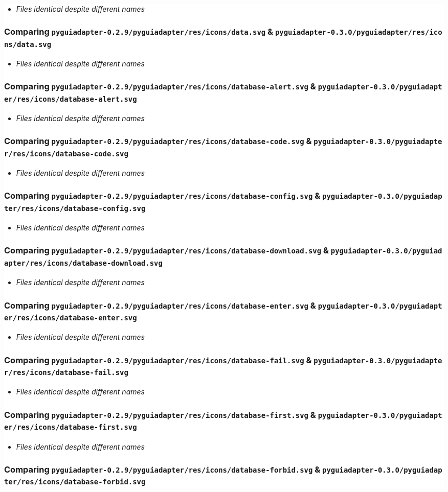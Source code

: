  * *Files identical despite different names*

### Comparing `pyguiadapter-0.2.9/pyguiadapter/res/icons/data.svg` & `pyguiadapter-0.3.0/pyguiadapter/res/icons/data.svg`

 * *Files identical despite different names*

### Comparing `pyguiadapter-0.2.9/pyguiadapter/res/icons/database-alert.svg` & `pyguiadapter-0.3.0/pyguiadapter/res/icons/database-alert.svg`

 * *Files identical despite different names*

### Comparing `pyguiadapter-0.2.9/pyguiadapter/res/icons/database-code.svg` & `pyguiadapter-0.3.0/pyguiadapter/res/icons/database-code.svg`

 * *Files identical despite different names*

### Comparing `pyguiadapter-0.2.9/pyguiadapter/res/icons/database-config.svg` & `pyguiadapter-0.3.0/pyguiadapter/res/icons/database-config.svg`

 * *Files identical despite different names*

### Comparing `pyguiadapter-0.2.9/pyguiadapter/res/icons/database-download.svg` & `pyguiadapter-0.3.0/pyguiadapter/res/icons/database-download.svg`

 * *Files identical despite different names*

### Comparing `pyguiadapter-0.2.9/pyguiadapter/res/icons/database-enter.svg` & `pyguiadapter-0.3.0/pyguiadapter/res/icons/database-enter.svg`

 * *Files identical despite different names*

### Comparing `pyguiadapter-0.2.9/pyguiadapter/res/icons/database-fail.svg` & `pyguiadapter-0.3.0/pyguiadapter/res/icons/database-fail.svg`

 * *Files identical despite different names*

### Comparing `pyguiadapter-0.2.9/pyguiadapter/res/icons/database-first.svg` & `pyguiadapter-0.3.0/pyguiadapter/res/icons/database-first.svg`

 * *Files identical despite different names*

### Comparing `pyguiadapter-0.2.9/pyguiadapter/res/icons/database-forbid.svg` & `pyguiadapter-0.3.0/pyguiadapter/res/icons/database-forbid.svg`
